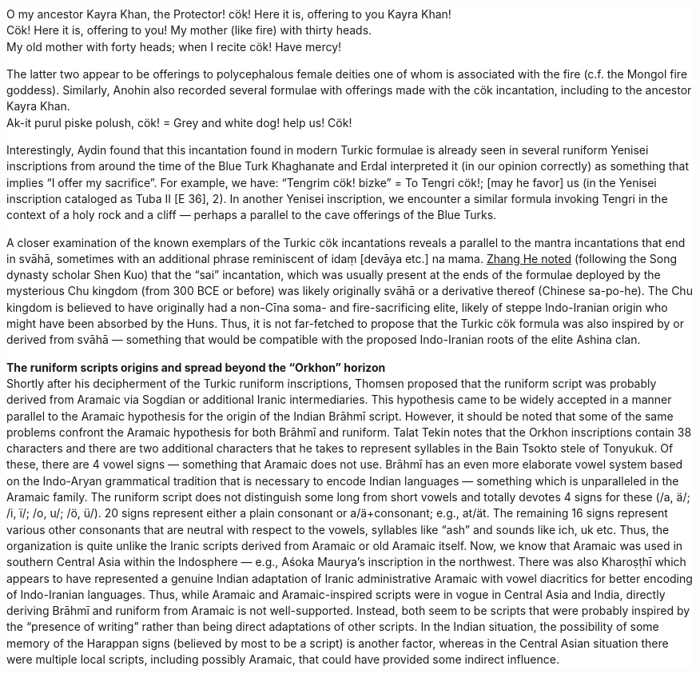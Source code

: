 O my ancestor Kayra Khan, the Protector! cök! Here it is, offering to you Kayra Khan!  
Cök! Here it is, offering to you! My mother (like fire) with thirty heads.  
My old mother with forty heads; when I recite cök! Have mercy!

The latter two appear to be offerings to polycephalous female deities one of whom is associated with the fire (c.f. the Mongol fire goddess). Similarly, Anohin also recorded several formulae with offerings made with the cök incantation, including to the ancestor Kayra Khan.  
Ak-it purul piske polush, cök! = Grey and white dog! help us! Cök!

Interestingly, Aydin found that this incantation found in modern Turkic formulae is already seen in several runiform Yenisei inscriptions from around the time of the Blue Turk Khaghanate and Erdal interpreted it (in our opinion correctly) as something that implies “I offer my sacrifice”. For example, we have: “Tengrim cök! bizke” = To Tengri cök!; \[may he favor\] us (in the Yenisei inscription cataloged as Tuba II \[E 36\], 2). In another Yenisei inscription, we encounter a similar formula invoking Tengri in the context of a holy rock and a cliff — perhaps a parallel to the cave offerings of the Blue Turks.

A closer examination of the known exemplars of the Turkic cök incantations reveals a parallel to the mantra incantations that end in svāhā, sometimes with an additional phrase reminiscent of idaṃ \[devāya etc.\] na mama. [Zhang He noted](https://manasataramgini.wordpress.com/2013/04/03/some-further-notes-on-the-mongol-religion/) (following the Song dynasty scholar Shen Kuo) that the “sai” incantation, which was usually present at the ends of the formulae deployed by the mysterious Chu kingdom (from 300 BCE or before) was likely originally svāhā or a derivative thereof (Chinese sa-po-he). The Chu kingdom is believed to have originally had a non-Cīna soma- and fire-sacrificing elite, likely of steppe Indo-Iranian origin who might have been absorbed by the Huns. Thus, it is not far-fetched to propose that the Turkic cök formula was also inspired by or derived from svāhā — something that would be compatible with the proposed Indo-Iranian roots of the elite Ashina clan.

**The runiform scripts origins and spread beyond the “Orkhon” horizon**  
Shortly after his decipherment of the Turkic runiform inscriptions, Thomsen proposed that the runiform script was probably derived from Aramaic via Sogdian or additional Iranic intermediaries. This hypothesis came to be widely accepted in a manner parallel to the Aramaic hypothesis for the origin of the Indian Brāhmī script. However, it should be noted that some of the same problems confront the Aramaic hypothesis for both Brāhmī and runiform. Talat Tekin notes that the Orkhon inscriptions contain 38 characters and there are two additional characters that he takes to represent syllables in the Bain Tsokto stele of Tonyukuk. Of these, there are 4 vowel signs — something that Aramaic does not use. Brāhmī has an even more elaborate vowel system based on the Indo-Aryan grammatical tradition that is necessary to encode Indian languages — something which is unparalleled in the Aramaic family. The runiform script does not distinguish some long from short vowels and totally devotes 4 signs for these (/a, ä/; /i, ï/; /o, u/; /ö, ü/). 20 signs represent either a plain consonant or a/ä+consonant; e.g., at/ät. The remaining 16 signs represent various other consonants that are neutral with respect to the vowels, syllables like “ash” and sounds like ich, uk etc. Thus, the organization is quite unlike the Iranic scripts derived from Aramaic or old Aramaic itself. Now, we know that Aramaic was used in southern Central Asia within the Indosphere — e.g., Aśoka Maurya’s inscription in the northwest. There was also Kharoṣṭhī which appears to have represented a genuine Indian adaptation of Iranic administrative Aramaic with vowel diacritics for better encoding of Indo-Iranian languages. Thus, while Aramaic and Aramaic-inspired scripts were in vogue in Central Asia and India, directly deriving Brāhmī and runiform from Aramaic is not well-supported. Instead, both seem to be scripts that were probably inspired by the “presence of writing” rather than being direct adaptations of other scripts. In the Indian situation, the possibility of some memory of the Harappan signs (believed by most to be a script) is another factor, whereas in the Central Asian situation there were multiple local scripts, including possibly Aramaic, that could have provided some indirect influence.
